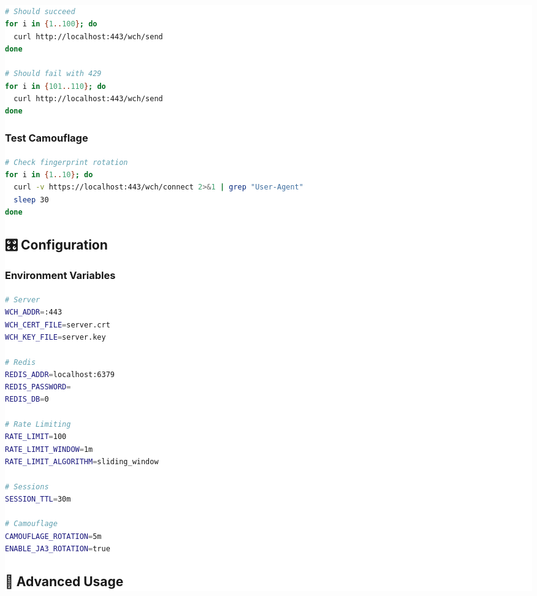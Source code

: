 ```bash
# Should succeed
for i in {1..100}; do
  curl http://localhost:443/wch/send
done

# Should fail with 429
for i in {101..110}; do
  curl http://localhost:443/wch/send
done
```

### Test Camouflage

```bash
# Check fingerprint rotation
for i in {1..10}; do
  curl -v https://localhost:443/wch/connect 2>&1 | grep "User-Agent"
  sleep 30
done
```

## 🎛️ Configuration

### Environment Variables

```bash
# Server
WCH_ADDR=:443
WCH_CERT_FILE=server.crt
WCH_KEY_FILE=server.key

# Redis
REDIS_ADDR=localhost:6379
REDIS_PASSWORD=
REDIS_DB=0

# Rate Limiting
RATE_LIMIT=100
RATE_LIMIT_WINDOW=1m
RATE_LIMIT_ALGORITHM=sliding_window

# Sessions
SESSION_TTL=30m

# Camouflage
CAMOUFLAGE_ROTATION=5m
ENABLE_JA3_ROTATION=true
```

## 🔧 Advanced Usage
